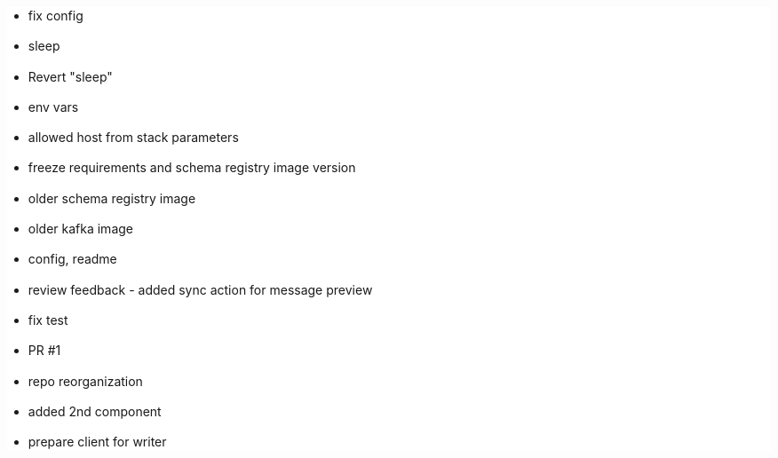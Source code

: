 

- fix config 




- sleep 




- Revert "sleep" 




- env vars 




- allowed host from stack parameters 




- freeze requirements and schema registry image version 




- older schema registry image 




- older kafka image 






- config, readme 




- review feedback - added sync action for message preview 




- fix test 




- PR #1 




- repo reorganization 




- added 2nd component 




- prepare client for writer 





